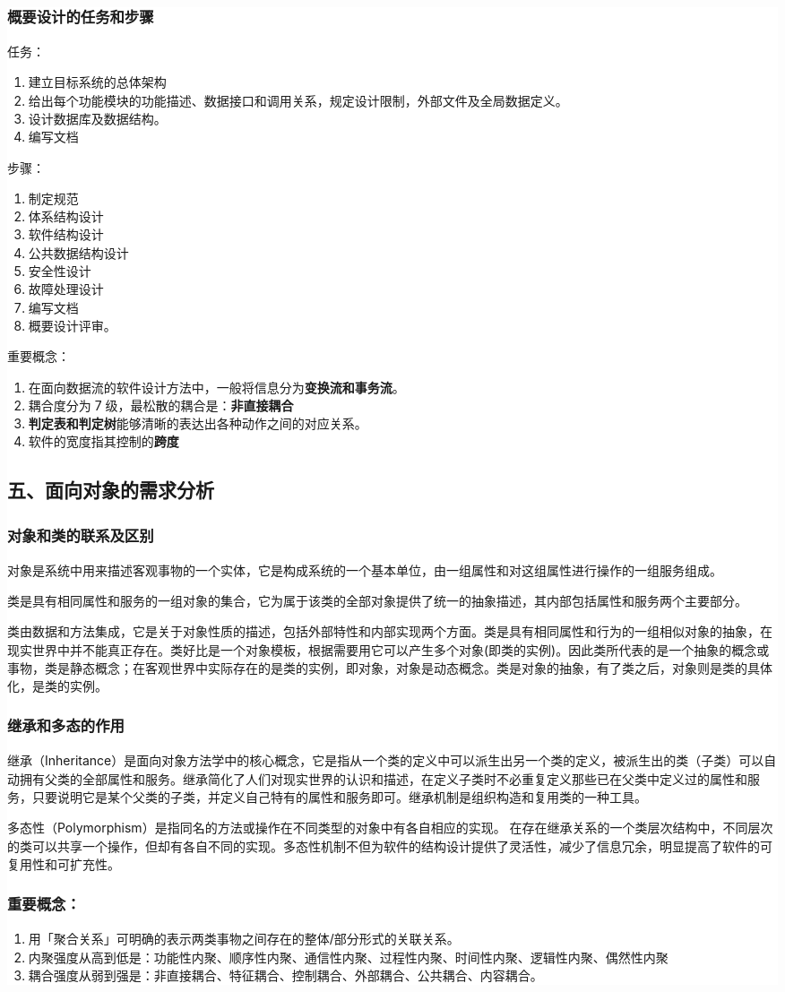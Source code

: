 ### 概要设计的任务和步骤

任务：

1. 建立目标系统的总体架构
2. 给出每个功能模块的功能描述、数据接口和调用关系，规定设计限制，外部文件及全局数据定义。
3. 设计数据库及数据结构。
4. 编写文档

步骤：

1. 制定规范
2. 体系结构设计
3. 软件结构设计
4. 公共数据结构设计
5. 安全性设计
6. 故障处理设计
7. 编写文档
8. 概要设计评审。

重要概念：

1. 在面向数据流的软件设计方法中，一般将信息分为**变换流和事务流**。
2. 耦合度分为 7 级，最松散的耦合是：**非直接耦合**
3. **判定表和判定树**能够清晰的表达出各种动作之间的对应关系。
4. 软件的宽度指其控制的**跨度**

## 五、面向对象的需求分析

### 对象和类的联系及区别

对象是系统中用来描述客观事物的一个实体，它是构成系统的一个基本单位，由一组属性和对这组属性进行操作的一组服务组成。

类是具有相同属性和服务的一组对象的集合，它为属于该类的全部对象提供了统一的抽象描述，其内部包括属性和服务两个主要部分。

类由数据和方法集成，它是关于对象性质的描述，包括外部特性和内部实现两个方面。类是具有相同属性和行为的一组相似对象的抽象，在现实世界中并不能真正存在。类好比是一个对象模板，根据需要用它可以产生多个对象(即类的实例)。因此类所代表的是一个抽象的概念或事物，类是静态概念；在客观世界中实际存在的是类的实例，即对象，对象是动态概念。类是对象的抽象，有了类之后，对象则是类的具体化，是类的实例。

### 继承和多态的作用

继承（Inheritance）是面向对象方法学中的核心概念，它是指从一个类的定义中可以派生出另一个类的定义，被派生出的类（子类）可以自动拥有父类的全部属性和服务。继承简化了人们对现实世界的认识和描述，在定义子类时不必重复定义那些已在父类中定义过的属性和服务，只要说明它是某个父类的子类，并定义自己特有的属性和服务即可。继承机制是组织构造和复用类的一种工具。

多态性（Polymorphism）是指同名的方法或操作在不同类型的对象中有各自相应的实现。
在存在继承关系的一个类层次结构中，不同层次的类可以共享一个操作，但却有各自不同的实现。多态性机制不但为软件的结构设计提供了灵活性，减少了信息冗余，明显提高了软件的可复用性和可扩充性。

### 重要概念：

1. 用「聚合关系」可明确的表示两类事物之间存在的整体/部分形式的关联关系。
2. 内聚强度从高到低是：功能性内聚、顺序性内聚、通信性内聚、过程性内聚、时间性内聚、逻辑性内聚、偶然性内聚
3. 耦合强度从弱到强是：非直接耦合、特征耦合、控制耦合、外部耦合、公共耦合、内容耦合。